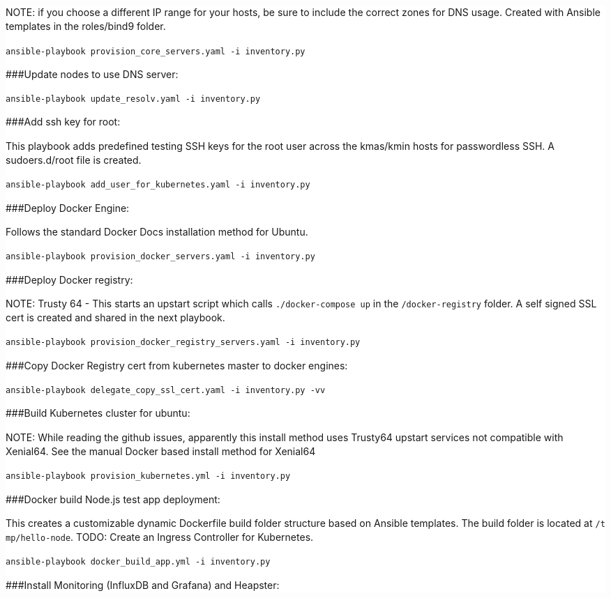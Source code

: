 NOTE: if you choose a different IP range for your hosts, be sure to include the correct zones for DNS usage. Created with Ansible templates in the roles/bind9 folder.
```
ansible-playbook provision_core_servers.yaml -i inventory.py
```

###Update nodes to use DNS server:

```
ansible-playbook update_resolv.yaml -i inventory.py
```

###Add ssh key for root:

This playbook adds predefined testing SSH keys for the root user across the kmas/kmin hosts for passwordless SSH. A sudoers.d/root file is created.
```
ansible-playbook add_user_for_kubernetes.yaml -i inventory.py
```

###Deploy Docker Engine:

Follows the standard Docker Docs installation method for Ubuntu.
```
ansible-playbook provision_docker_servers.yaml -i inventory.py
```

###Deploy Docker registry:

NOTE: Trusty 64 - This starts an upstart script which calls ```./docker-compose up``` in the ```/docker-registry``` folder.
A self signed SSL cert is created and shared in the next playbook.
```
ansible-playbook provision_docker_registry_servers.yaml -i inventory.py
```

###Copy Docker Registry cert from kubernetes master to docker engines:

```
ansible-playbook delegate_copy_ssl_cert.yaml -i inventory.py -vv
```

###Build Kubernetes cluster for ubuntu:

NOTE: While reading the github issues, apparently this install method uses Trusty64 upstart services not compatible with Xenial64. See the manual Docker based install method for Xenial64
```
ansible-playbook provision_kubernetes.yml -i inventory.py
```

###Docker build Node.js test app deployment:

This creates a customizable dynamic Dockerfile build folder structure based on Ansible templates. The build folder is located at ```/tmp/hello-node```.
TODO: Create an Ingress Controller for Kubernetes.
```
ansible-playbook docker_build_app.yml -i inventory.py
```

###Install Monitoring (InfluxDB and Grafana) and Heapster:
